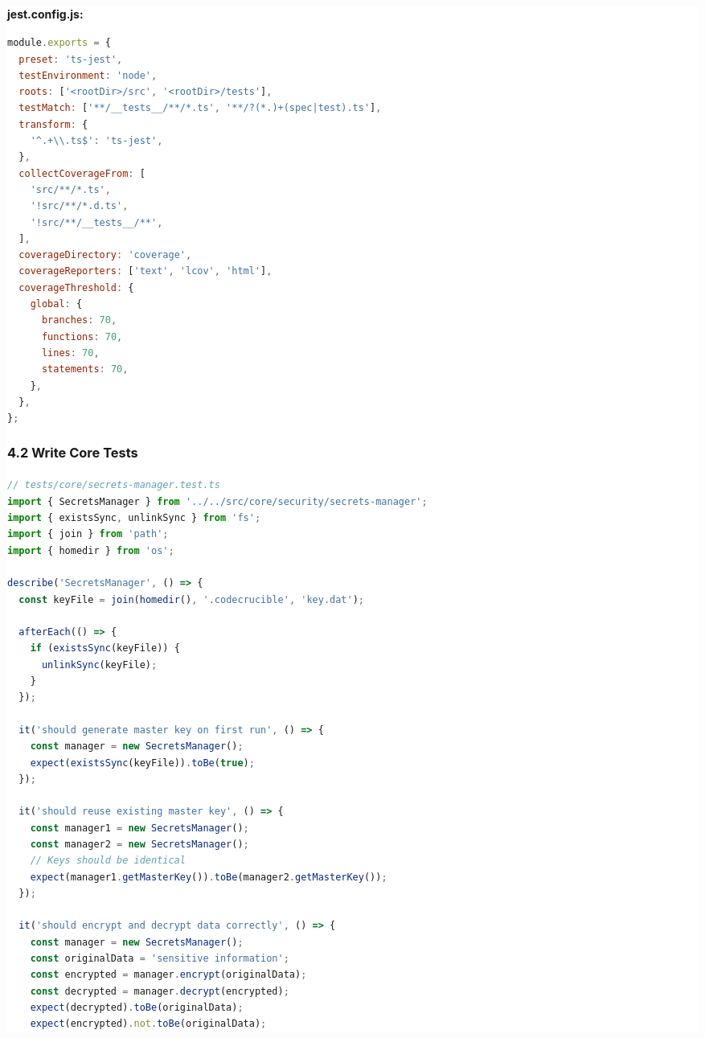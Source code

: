 **jest.config.js:**
```javascript
module.exports = {
  preset: 'ts-jest',
  testEnvironment: 'node',
  roots: ['<rootDir>/src', '<rootDir>/tests'],
  testMatch: ['**/__tests__/**/*.ts', '**/?(*.)+(spec|test).ts'],
  transform: {
    '^.+\\.ts$': 'ts-jest',
  },
  collectCoverageFrom: [
    'src/**/*.ts',
    '!src/**/*.d.ts',
    '!src/**/__tests__/**',
  ],
  coverageDirectory: 'coverage',
  coverageReporters: ['text', 'lcov', 'html'],
  coverageThreshold: {
    global: {
      branches: 70,
      functions: 70,
      lines: 70,
      statements: 70,
    },
  },
};
```

### 4.2 Write Core Tests
```typescript
// tests/core/secrets-manager.test.ts
import { SecretsManager } from '../../src/core/security/secrets-manager';
import { existsSync, unlinkSync } from 'fs';
import { join } from 'path';
import { homedir } from 'os';

describe('SecretsManager', () => {
  const keyFile = join(homedir(), '.codecrucible', 'key.dat');

  afterEach(() => {
    if (existsSync(keyFile)) {
      unlinkSync(keyFile);
    }
  });

  it('should generate master key on first run', () => {
    const manager = new SecretsManager();
    expect(existsSync(keyFile)).toBe(true);
  });

  it('should reuse existing master key', () => {
    const manager1 = new SecretsManager();
    const manager2 = new SecretsManager();
    // Keys should be identical
    expect(manager1.getMasterKey()).toBe(manager2.getMasterKey());
  });

  it('should encrypt and decrypt data correctly', () => {
    const manager = new SecretsManager();
    const originalData = 'sensitive information';
    const encrypted = manager.encrypt(originalData);
    const decrypted = manager.decrypt(encrypted);
    expect(decrypted).toBe(originalData);
    expect(encrypted).not.toBe(originalData);
```